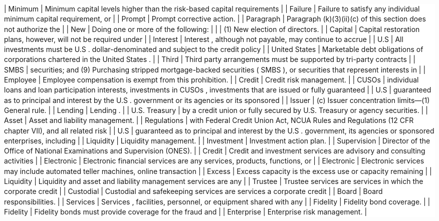 | Minimum        | Minimum capital levels higher than the risk-based capital requirements                                                                       |
| Failure        | Failure to satisfy any individual minimum capital requirement, or                                                                            |
| Prompt         | Prompt  corrective action.                                                                                                                   |
| Paragraph      | Paragraph (k)(3)(ii)(c) of this section does not authorize the                                                                               |
| New            | Doing one or more of the following:                                                                                                          |
|                |                               (1)  New  election of directors.                                                                               |
| Capital        | Capital restoration plans, however, will not be required under                                                                               |
| Interest       | Interest , although not payable, may continue to accrue                                                                                      |
| U.S            | All investments must be  U.S . dollar-denominated and subject to the credit policy                                                           |
| United States  | Marketable debt obligations of corporations chartered in the United States .                                                                 |
| Third          | Third party arrangements must be supported by tri-party contracts                                                                            |
| SMBS           | securities; and (9) Purchasing stripped mortgage-backed securities ( SMBS ), or securities that represent interests in                       |
| Employee       | Employee  compensation is exempt from this prohibition.                                                                                      |
| Credit         | Credit  risk management.                                                                                                                     |
| CUSOs          | individual loans and loan participation interests, investments in CUSOs , investments that are issued or fully guaranteed                    |
| U.S            | guaranteed as to principal and interest by the U.S . government or its agencies or its sponsored                                             |
| Issuer         | (c)  Issuer  concentration limits&#8212;(1) General rule.                                                                                    |
| Lending        | Lending .                                                                                                                                    |
| U.S. Treasury  | by a credit union or fully secured by U.S. Treasury  or agency securities.                                                                   |
| Asset          | Asset  and liability management.                                                                                                             |
| Regulations    | with Federal Credit Union Act, NCUA Rules and Regulations (12 CFR chapter VII), and all related risk                                         |
| U.S            | guaranteed as to principal and interest by the U.S . government, its agencies or sponsored enterprises, including                            |
| Liquidity      | Liquidity  management.                                                                                                                       |
| Investment     | Investment  action plan.                                                                                                                     |
| Supervision    | Director of the Office of National Examinations and Supervision  (ONES).                                                                     |
| Credit         | Credit and investment services are advisory and consulting activities                                                                        |
| Electronic     | Electronic financial services are any services, products, functions, or                                                                      |
| Electronic     | Electronic services may include automated teller machines, online transaction                                                                |
| Excess         | Excess capacity is the excess use or capacity remaining                                                                                      |
| Liquidity      | Liquidity and asset and liability management services are any                                                                                |
| Trustee        | Trustee services are services in which the corporate credit                                                                                  |
| Custodial      | Custodial and safekeeping services are services a corporate credit                                                                           |
| Board          | Board  responsibilities.                                                                                                                     |
| Services       | Services , facilities, personnel, or equipment shared with any                                                                               |
| Fidelity       | Fidelity  bond coverage.                                                                                                                     |
| Fidelity       | Fidelity bonds must provide coverage for the fraud and                                                                                       |
| Enterprise     | Enterprise  risk management.                                                                                                                 |
